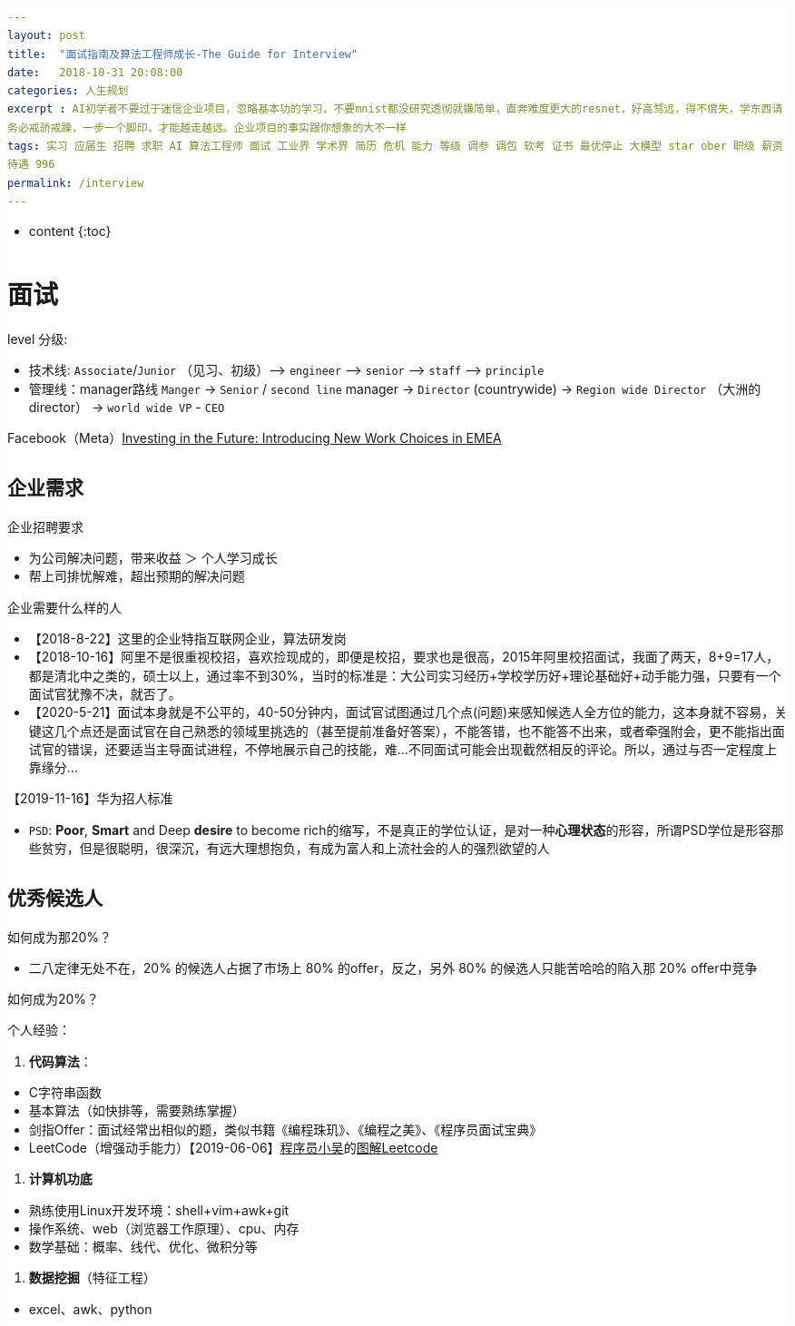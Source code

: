 ```yaml
---
layout: post
title:  "面试指南及算法工程师成长-The Guide for Interview"
date:   2018-10-31 20:08:00
categories: 人生规划
excerpt : AI初学者不要过于迷信企业项目，忽略基本功的学习，不要mnist都没研究透彻就嫌简单，直奔难度更大的resnet，好高骛远，得不偿失，学东西请务必戒骄戒躁，一步一个脚印，才能越走越远。企业项目的事实跟你想象的大不一样
tags: 实习 应届生 招聘 求职 AI 算法工程师 面试 工业界 学术界 简历 危机 能力 等级 调参 调包 软考 证书 最优停止 大模型 star ober 职级 薪资 待遇 996
permalink: /interview
---
```


* content
{:toc}


# 面试


level 分级: 
- 技术线: `Associate`/`Junior` （见习、初级）—>  `engineer` —> `senior` —> `staff` —> `principle`
- 管理线：manager路线 `Manger` -> `Senior` / `second line` manager -> `Director` (countrywide) -> `Region wide Director` （大洲的director） -> `world wide VP` - `CEO`

Facebook（Meta）[Investing in the Future: Introducing New Work Choices in EMEA](https://www.metacareers.com/life/investing-in-the-future-introducing-new-work-choices-in-emea)

## 企业需求

企业招聘要求
- 为公司解决问题，带来收益 ＞ 个人学习成长 
- 帮上司排忧解难，超出预期的解决问题

企业需要什么样的人
- 【2018-8-22】这里的企业特指互联网企业，算法研发岗
- 【2018-10-16】阿里不是很重视校招，喜欢捡现成的，即便是校招，要求也是很高，2015年阿里校招面试，我面了两天，8+9=17人，都是清北中之类的，硕士以上，通过率不到30%，当时的标准是：大公司实习经历+学校学历好+理论基础好+动手能力强，只要有一个面试官犹豫不决，就否了。
- 【2020-5-21】面试本身就是不公平的，40-50分钟内，面试官试图通过几个点(问题)来感知候选人全方位的能力，这本身就不容易，关键这几个点还是面试官在自己熟悉的领域里挑选的（甚至提前准备好答案），不能答错，也不能答不出来，或者牵强附会，更不能指出面试官的错误，还要适当主导面试进程，不停地展示自己的技能，难…不同面试可能会出现截然相反的评论。所以，通过与否一定程度上靠缘分…

【2019-11-16】华为招人标准
- `PSD`: **Poor**, **Smart** and Deep **desire** to become rich的缩写，不是真正的学位认证，是对一种**心理状态**的形容，所谓PSD学位是形容那些贫穷，但是很聪明，很深沉，有远大理想抱负，有成为富人和上流社会的人的强烈欲望的人


## 优秀候选人

如何成为那20%？
- 二八定律无处不在，20% 的候选人占据了市场上 80% 的offer，反之，另外 80% 的候选人只能苦哈哈的陷入那 20% offer中竞争

如何成为20%？

个人经验：
1. **代码算法**：
  - C字符串函数
  - 基本算法（如快排等，需要熟练掌握）
  - 剑指Offer：面试经常出相似的题，类似书籍《编程珠玑》、《编程之美》、《程序员面试宝典》
  - LeetCode（增强动手能力）【2019-06-06】[程序员小吴](https://www.cxyxiaowu.com/)的[图解Leetcode](https://github.com/MisterBooo/LeetCodeAnimation)
1. **计算机功底**
  - 熟练使用Linux开发环境：shell+vim+awk+git
  - 操作系统、web（浏览器工作原理）、cpu、内存
  - 数学基础：概率、线代、优化、微积分等
1. **数据挖掘**（特征工程）
  - excel、awk、python
